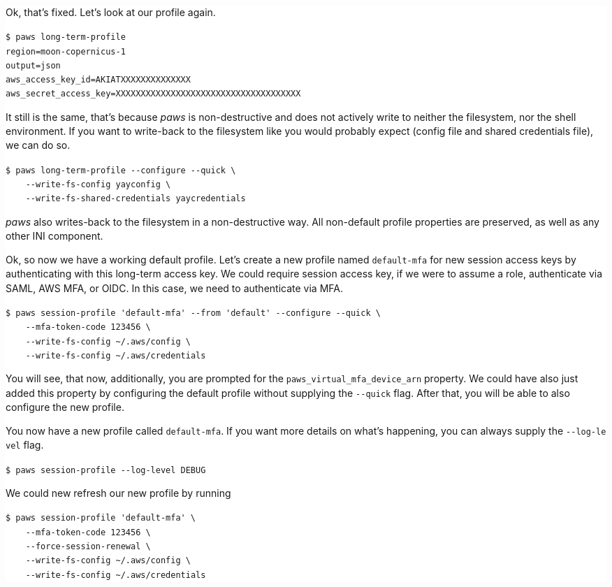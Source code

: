 Ok, that’s fixed. Let’s look at our profile again.

```shell
$ paws long-term-profile
region=moon-copernicus-1
output=json
aws_access_key_id=AKIATXXXXXXXXXXXXXX
aws_secret_access_key=XXXXXXXXXXXXXXXXXXXXXXXXXXXXXXXXXXXXX
```

It still is the same, that’s because *paws* is non-destructive and does not
actively write to neither the filesystem, nor the shell environment. If you
want to write-back to the filesystem like you would probably expect (config
file and shared credentials file), we can do so.

```shell
$ paws long-term-profile --configure --quick \
    --write-fs-config yayconfig \
    --write-fs-shared-credentials yaycredentials
```

*paws* also writes-back to the filesystem in a non-destructive way. All
non-default profile properties are preserved, as well as any other INI
component.

Ok, so now we have a working default profile. Let’s create a new profile
named `default-mfa` for new session access keys by authenticating with this
long-term access key. We could require session access key, if we were to assume
a role, authenticate via SAML, AWS MFA, or OIDC. In this case, we need to
authenticate via MFA.

```shell
$ paws session-profile 'default-mfa' --from 'default' --configure --quick \
    --mfa-token-code 123456 \
    --write-fs-config ~/.aws/config \
    --write-fs-config ~/.aws/credentials
```

You will see, that now, additionally, you are prompted for the
`paws_virtual_mfa_device_arn` property. We could have also just added this
property by configuring the default profile without supplying the `--quick`
flag. After that, you will be able to also configure the new profile.

You now have a new profile called `default-mfa`. If you want more details on
what’s happening, you can always supply the `--log-level` flag.

```shell
$ paws session-profile --log-level DEBUG
```

We could new refresh our new profile by running

```shell
$ paws session-profile 'default-mfa' \
    --mfa-token-code 123456 \
    --force-session-renewal \
    --write-fs-config ~/.aws/config \
    --write-fs-config ~/.aws/credentials
```
